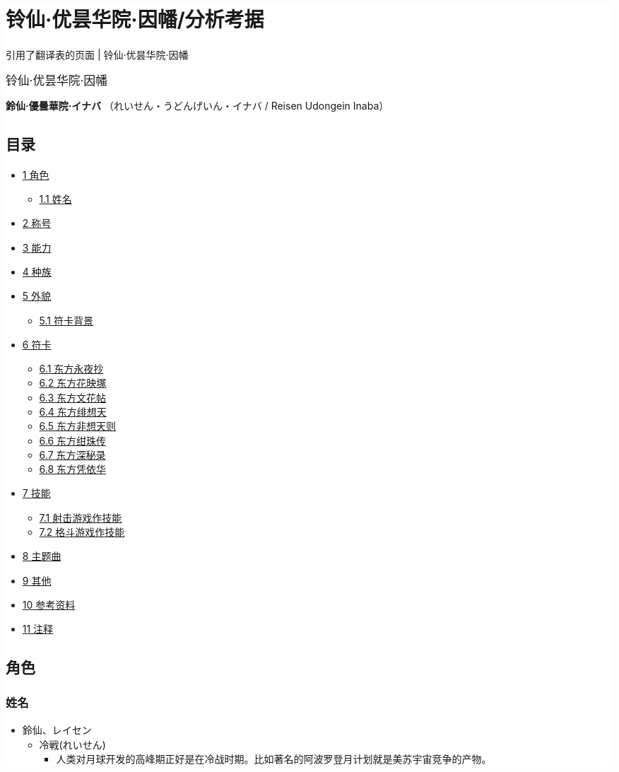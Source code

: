 # 铃仙·优昙华院·因幡/分析考据



引用了翻译表的页面 | 铃仙·优昙华院·因幡

  
<big>铃仙·优昙华院·因幡</big>  

 **鈴仙·優曇華院·イナバ** （れいせん・うどんげいん・イナバ / Reisen Udongein Inaba）
  


## 目录

- [1 角色](#角色)

  - [1.1 姓名](#姓名)



- [2 称号](#称号)
- [3 能力](#能力)
- [4 种族](#种族)
- [5 外貌](#外貌)

  - [5.1 符卡背景](#符卡背景)



- [6 符卡](#符卡)

  - [6.1 东方永夜抄](#东方永夜抄)
  - [6.2 东方花映塚](#东方花映塚)
  - [6.3 东方文花帖](#东方文花帖)
  - [6.4 东方绯想天](#东方绯想天)
  - [6.5 东方非想天则](#东方非想天则)
  - [6.6 东方绀珠传](#东方绀珠传)
  - [6.7 东方深秘录](#东方深秘录)
  - [6.8 东方凭依华](#东方凭依华)



- [7 技能](#技能)

  - [7.1 射击游戏作技能](#射击游戏作技能)
  - [7.2 格斗游戏作技能](#格斗游戏作技能)



- [8 主题曲](#主题曲)
- [9 其他](#其他)
- [10 参考资料](#参考资料)
- [11 注释](#注释)





## 角色

### 姓名
- 鈴仙、レイセン
  - 冷戦(れいせん)
    - 人类对月球开发的高峰期正好是在冷战时期。比如著名的阿波罗登月计划就是美苏宇宙竞争的产物。
